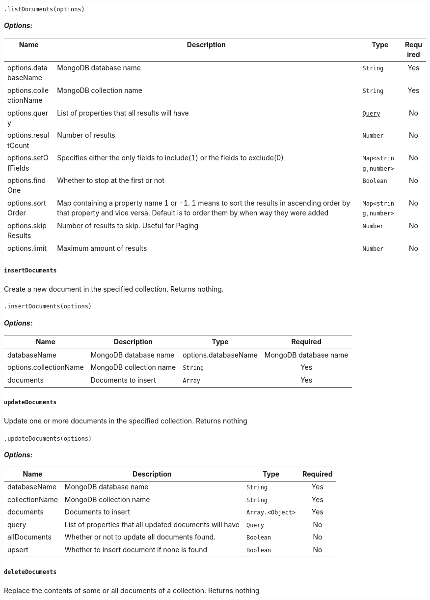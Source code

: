 `.listDocuments(options)`

***Options:***

Name | Description | Type | Required |
-----|------------ |------|:----------:|
options.databaseName| MongoDB database name | `String` | Yes |
options.collectionName| MongoDB collection name | `String` | Yes |
options.query| List of properties that all results will have | [`Query`](https://logos-king.github.io/mlab-promise/global.html#Query) | No |
options.resultCount| Number of results | `Number` | No |
options.setOfFields| Specifies either the only fields to include(1) or the fields to exclude(0) | `Map<string,number>` | No |
options.findOne| Whether to stop at the first or not | `Boolean` | No |
options.sortOrder| Map containing a property name 1 or -1. 1 means to sort the results in ascending order by that property and vice versa. Default is to order them by when way they were added | `Map<string,number>` | No |
options.skipResults| Number of results to skip. Useful for Paging | `Number` | No |
options.limit| Maximum amount of results | `Number` | No |

#### `insertDocuments`

Create a new document in the specified collection. Returns nothing.

`.insertDocuments(options)`

***Options:***

Name | Description | Type | Required |
-----|------------ |------|:----------:|
databaseName| MongoDB database name | options.databaseName| MongoDB database name | `String` | Yes |
options.collectionName| MongoDB collection name | `String` | Yes |
documents| Documents to insert | `Array` | Yes |

#### `updateDocuments`

Update one or more documents in the specified collection. Returns nothing

`.updateDocuments(options)`

***Options:***

Name | Description | Type | Required |
-----|------------ |------|:----------:|
databaseName| MongoDB database name | `String` | Yes |
collectionName| MongoDB collection name | `String` | Yes |
documents | Documents to insert | `Array.<Object>` | Yes |
query| List of properties that all updated documents will have | [`Query`](]https://logos-king.github.io/mlab-promise/global.html#Query) | No |
allDocuments| Whether or not to update all documents found. | `Boolean` | No |
upsert| Whether to insert document if none is found | `Boolean` | No |

#### `deleteDocuments`

Replace the contents of some or all documents of a collection. Returns nothing

